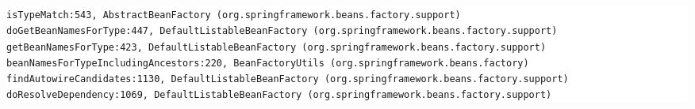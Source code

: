 ```txt
isTypeMatch:543, AbstractBeanFactory (org.springframework.beans.factory.support)
doGetBeanNamesForType:447, DefaultListableBeanFactory (org.springframework.beans.factory.support)
getBeanNamesForType:423, DefaultListableBeanFactory (org.springframework.beans.factory.support)
beanNamesForTypeIncludingAncestors:220, BeanFactoryUtils (org.springframework.beans.factory)
findAutowireCandidates:1130, DefaultListableBeanFactory (org.springframework.beans.factory.support)
doResolveDependency:1069, DefaultListableBeanFactory (org.springframework.beans.factory.support)

